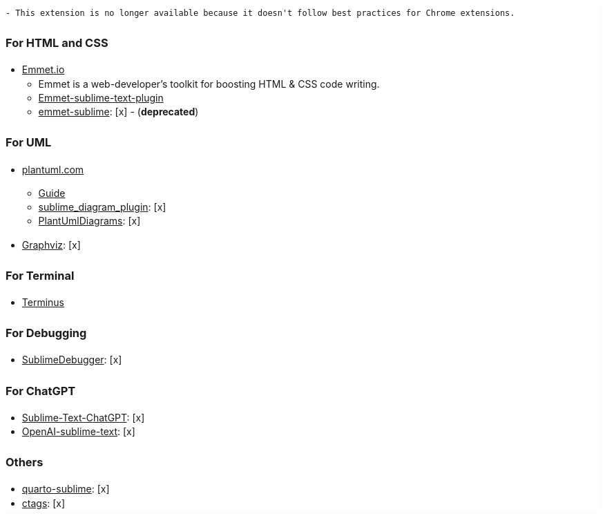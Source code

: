     - This extension is no longer available because it doesn't follow best practices for Chrome extensions.

### For HTML and CSS

- [Emmet.io](https://github.com/emmetio)
    - Emmet is a web-developer’s toolkit for boosting HTML & CSS code writing.
    - [Emmet-sublime-text-plugin](https://github.com/emmetio/sublime-text-plugin)
    - [emmet-sublime](https://github.com/sergeche/emmet-sublime): [x] - (**deprecated**)

### For UML

- [plantuml.com](https://plantuml.com)
    - [Guide](https://plantuml.com/en/guide)
    - [sublime_diagram_plugin](https://github.com/jvantuyl/sublime_diagram_plugin): [x]
    - [PlantUmlDiagrams](https://github.com/evandrocoan/PlantUmlDiagrams): [x]

- [Graphviz](http://graphviz.org/): [x]

### For Terminal

- [Terminus](https://github.com/randy3k/Terminus)

### For Debugging

- [SublimeDebugger](https://github.com/daveleroy/SublimeDebugger): [x]

### For ChatGPT

- [Sublime-Text-ChatGPT](https://github.com/eusonlito/Sublime-Text-ChatGPT): [x]
- [OpenAI-sublime-text](https://github.com/yaroslavyaroslav/OpenAI-sublime-text): [x]

### Others

- [quarto-sublime](https://github.com/quarto-dev/quarto-sublime): [x]
- [ctags](https://github.com/SublimeText/CTags): [x]
